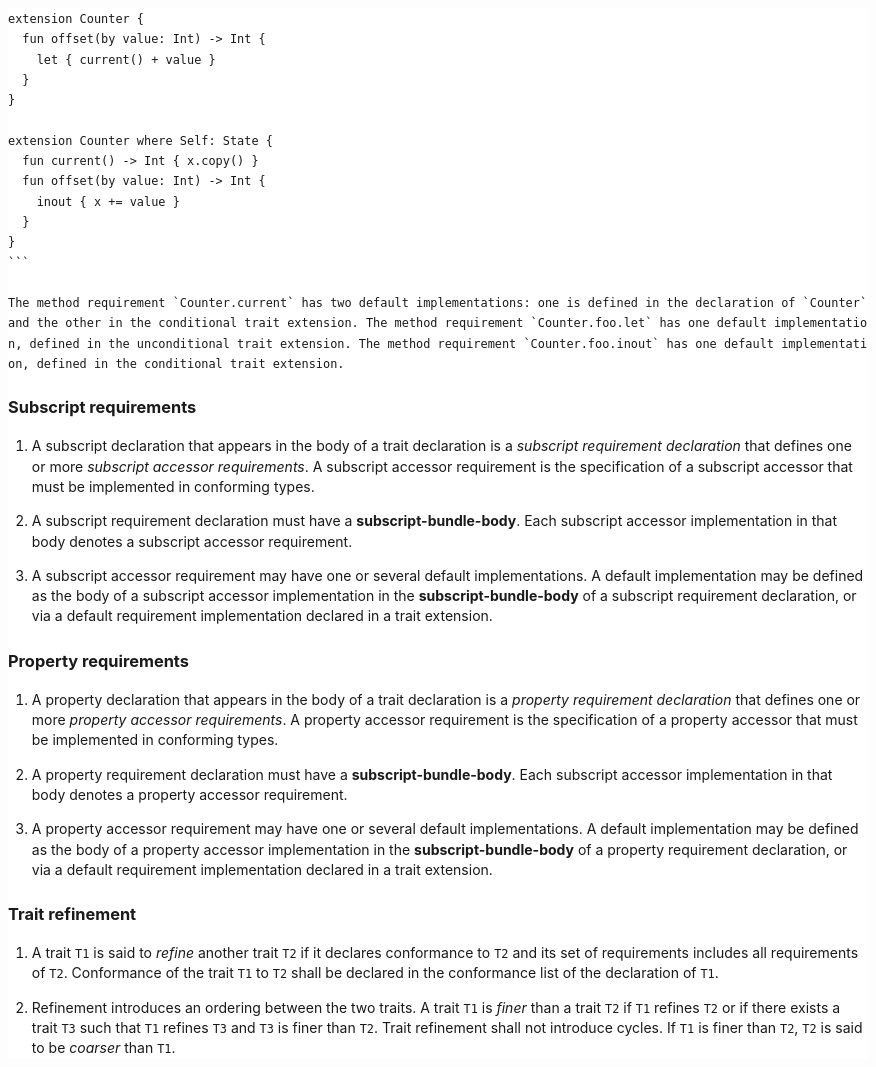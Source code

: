    extension Counter {
      fun offset(by value: Int) -> Int {
        let { current() + value }
      }
    }

    extension Counter where Self: State {
      fun current() -> Int { x.copy() }
      fun offset(by value: Int) -> Int {
        inout { x += value }
      }
    }
    ```

    The method requirement `Counter.current` has two default implementations: one is defined in the declaration of `Counter` and the other in the conditional trait extension. The method requirement `Counter.foo.let` has one default implementation, defined in the unconditional trait extension. The method requirement `Counter.foo.inout` has one default implementation, defined in the conditional trait extension.

### Subscript requirements

1. A subscript declaration that appears in the body of a trait declaration is a *subscript requirement declaration* that defines one or more *subscript accessor requirements*. A subscript accessor requirement is the specification of a subscript accessor that must be implemented in conforming types.

2. A subscript requirement declaration must have a __subscript-bundle-body__. Each subscript accessor implementation in that body denotes a subscript accessor requirement.

3. A subscript accessor requirement may have one or several default implementations. A default implementation may be defined as the body of a subscript accessor implementation in the __subscript-bundle-body__ of a subscript requirement declaration, or via a default requirement implementation declared in a trait extension.

### Property requirements

1. A property declaration that appears in the body of a trait declaration is a *property requirement declaration* that defines one or more *property accessor requirements*. A property accessor requirement is the specification of a property accessor that must be implemented in conforming types.

2. A property requirement declaration must have a __subscript-bundle-body__. Each subscript accessor implementation in that body denotes a property accessor requirement.

3. A property accessor requirement may have one or several default implementations. A default implementation may be defined as the body of a property accessor implementation in the __subscript-bundle-body__ of a property requirement declaration, or via a default requirement implementation declared in a trait extension.

### Trait refinement

1. A trait `T1` is said to *refine* another trait `T2` if it declares conformance to `T2` and its set of requirements includes all requirements of `T2`. Conformance of the trait `T1` to `T2` shall be declared in the conformance list of the declaration of `T1`.

2. Refinement introduces an ordering between the two traits. A trait `T1` is *finer* than a trait `T2` if `T1` refines `T2` or if there exists a trait `T3` such that `T1` refines `T3` and `T3` is finer than `T2`. Trait refinement shall not introduce cycles. If `T1` is finer than `T2`, `T2` is said to be *coarser* than `T1`.

